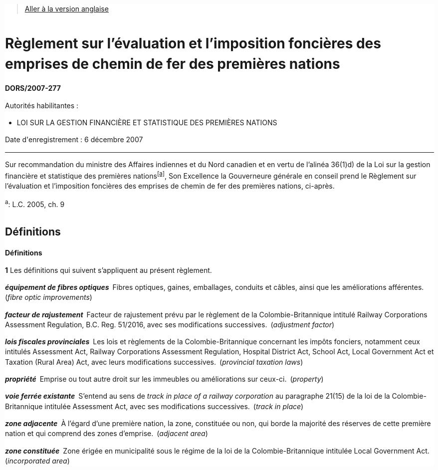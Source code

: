 > [Aller à la version anglaise](/en/Regulations/Statutory%20Orders%20and%20Regulations/2007/277.md)

# Règlement sur l’évaluation et l’imposition foncières des emprises de chemin de fer des premières nations

**DORS/2007-277**

Autorités habilitantes : 
- LOI SUR LA GESTION FINANCIÈRE ET STATISTIQUE DES PREMIÈRES NATIONS

Date d'enregistrement : 6 décembre 2007

----------

Sur recommandation du ministre des Affaires indiennes et du Nord canadien et en vertu de l’alinéa 36(1)d) de la Loi sur la gestion financière et statistique des premières nations<sup><a href='#nbp_3988_hq_2158'>[a]</a></sup>, Son Excellence la Gouverneure générale en conseil prend le Règlement sur l’évaluation et l’imposition foncières des emprises de chemin de fer des premières nations, ci-après.

<a name='nbp_3988_hq_2158'><sup>a</sup></a>: L.C. 2005, ch. 9<br />




## Définitions



**Définitions**

**1** Les définitions qui suivent s’appliquent au présent règlement.

***équipement de fibres optiques*** Fibres optiques, gaines, emballages, conduits et câbles, ainsi que les améliorations afférentes. (*fibre optic improvements*)

***facteur de rajustement*** Facteur de rajustement prévu par le règlement de la Colombie-Britannique intitulé Railway Corporations Assessment Regulation, B.C. Reg. 51/2016, avec ses modifications successives. (*adjustment factor*)

***lois fiscales provinciales*** Les lois et règlements de la Colombie-Britannique concernant les impôts fonciers, notamment ceux intitulés Assessment Act, Railway Corporations Assessment Regulation, Hospital District Act, School Act, Local Government Act et Taxation (Rural Area) Act, avec leurs modifications successives. (*provincial taxation laws*)

***propriété*** Emprise ou tout autre droit sur les immeubles ou améliorations sur ceux-ci. (*property*)

***voie ferrée existante*** S’entend au sens de *track in place of a railway corporation* au paragraphe 21(15) de la loi de la Colombie-Britannique intitulée Assessment Act, avec ses modifications successives. (*track in place*)

***zone adjacente*** À l’égard d’une première nation, la zone, constituée ou non, qui borde la majorité des réserves de cette première nation et qui comprend des zones d’emprise. (*adjacent area*)

***zone constituée*** Zone érigée en municipalité sous le régime de la loi de la Colombie-Britannique intitulée Local Government Act. (*incorporated area*)
